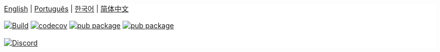 [English](https://github.com/rrousselGit/flutter_hooks/blob/master/README.md) | [Português](https://github.com/rrousselGit/flutter_hooks/blob/master/packages/flutter_hooks/resources/translations/pt_br/README.md) | [한국어](https://github.com/rrousselGit/flutter_hooks/blob/master/packages/flutter_hooks/resources/translations/ko_kr/README.md) | [简体中文](https://github.com/rrousselGit/flutter_hooks/blob/master/packages/flutter_hooks/resources/translations/zh_cn/README.md)

[![Build](https://github.com/rrousselGit/flutter_hooks/workflows/Build/badge.svg)](https://github.com/rrousselGit/flutter_hooks/actions?query=workflow%3ABuild) [![codecov](https://codecov.io/gh/rrousselGit/flutter_hooks/branch/master/graph/badge.svg)](https://codecov.io/gh/rrousselGit/flutter_hooks) [![pub package](https://img.shields.io/pub/v/flutter_hooks.svg)](https://pub.dev/packages/flutter_hooks) [![pub package](https://img.shields.io/badge/Awesome-Flutter-blue.svg?longCache=true&style=flat-square)](https://github.com/Solido/awesome-flutter)

<a href="https://discord.gg/Bbumvej"><img src="https://img.shields.io/discord/765557403865186374.svg?logo=discord&color=blue" alt="Discord"></a>

<p align="center">